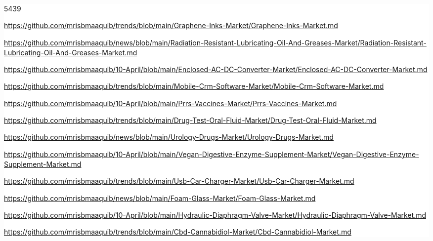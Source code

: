 5439</p><p><a href="https://github.com/mrisbmaaquib/trends/blob/main/Graphene-Inks-Market/Graphene-Inks-Market.md">https://github.com/mrisbmaaquib/trends/blob/main/Graphene-Inks-Market/Graphene-Inks-Market.md</a></p><p><a href="https://github.com/mrisbmaaquib/news/blob/main/Radiation-Resistant-Lubricating-Oil-And-Greases-Market/Radiation-Resistant-Lubricating-Oil-And-Greases-Market.md">https://github.com/mrisbmaaquib/news/blob/main/Radiation-Resistant-Lubricating-Oil-And-Greases-Market/Radiation-Resistant-Lubricating-Oil-And-Greases-Market.md</a></p><p><a href="https://github.com/mrisbmaaquib/10-April/blob/main/Enclosed-AC-DC-Converter-Market/Enclosed-AC-DC-Converter-Market.md">https://github.com/mrisbmaaquib/10-April/blob/main/Enclosed-AC-DC-Converter-Market/Enclosed-AC-DC-Converter-Market.md</a></p><p><a href="https://github.com/mrisbmaaquib/trends/blob/main/Mobile-Crm-Software-Market/Mobile-Crm-Software-Market.md">https://github.com/mrisbmaaquib/trends/blob/main/Mobile-Crm-Software-Market/Mobile-Crm-Software-Market.md</a></p><p><a href="https://github.com/mrisbmaaquib/10-April/blob/main/Prrs-Vaccines-Market/Prrs-Vaccines-Market.md">https://github.com/mrisbmaaquib/10-April/blob/main/Prrs-Vaccines-Market/Prrs-Vaccines-Market.md</a></p><p><a href="https://github.com/mrisbmaaquib/trends/blob/main/Drug-Test-Oral-Fluid-Market/Drug-Test-Oral-Fluid-Market.md">https://github.com/mrisbmaaquib/trends/blob/main/Drug-Test-Oral-Fluid-Market/Drug-Test-Oral-Fluid-Market.md</a></p><p><a href="https://github.com/mrisbmaaquib/news/blob/main/Urology-Drugs-Market/Urology-Drugs-Market.md">https://github.com/mrisbmaaquib/news/blob/main/Urology-Drugs-Market/Urology-Drugs-Market.md</a></p><p><a href="https://github.com/mrisbmaaquib/10-April/blob/main/Vegan-Digestive-Enzyme-Supplement-Market/Vegan-Digestive-Enzyme-Supplement-Market.md">https://github.com/mrisbmaaquib/10-April/blob/main/Vegan-Digestive-Enzyme-Supplement-Market/Vegan-Digestive-Enzyme-Supplement-Market.md</a></p><p><a href="https://github.com/mrisbmaaquib/trends/blob/main/Usb-Car-Charger-Market/Usb-Car-Charger-Market.md">https://github.com/mrisbmaaquib/trends/blob/main/Usb-Car-Charger-Market/Usb-Car-Charger-Market.md</a></p><p><a href="https://github.com/mrisbmaaquib/news/blob/main/Foam-Glass-Market/Foam-Glass-Market.md">https://github.com/mrisbmaaquib/news/blob/main/Foam-Glass-Market/Foam-Glass-Market.md</a></p><p><a href="https://github.com/mrisbmaaquib/10-April/blob/main/Hydraulic-Diaphragm-Valve-Market/Hydraulic-Diaphragm-Valve-Market.md">https://github.com/mrisbmaaquib/10-April/blob/main/Hydraulic-Diaphragm-Valve-Market/Hydraulic-Diaphragm-Valve-Market.md</a></p><p><a href="https://github.com/mrisbmaaquib/trends/blob/main/Cbd-Cannabidiol-Market/Cbd-Cannabidiol-Market.md">https://github.com/mrisbmaaquib/trends/blob/main/Cbd-Cannabidiol-Market/Cbd-Cannabidiol-Market.md</a></p>
